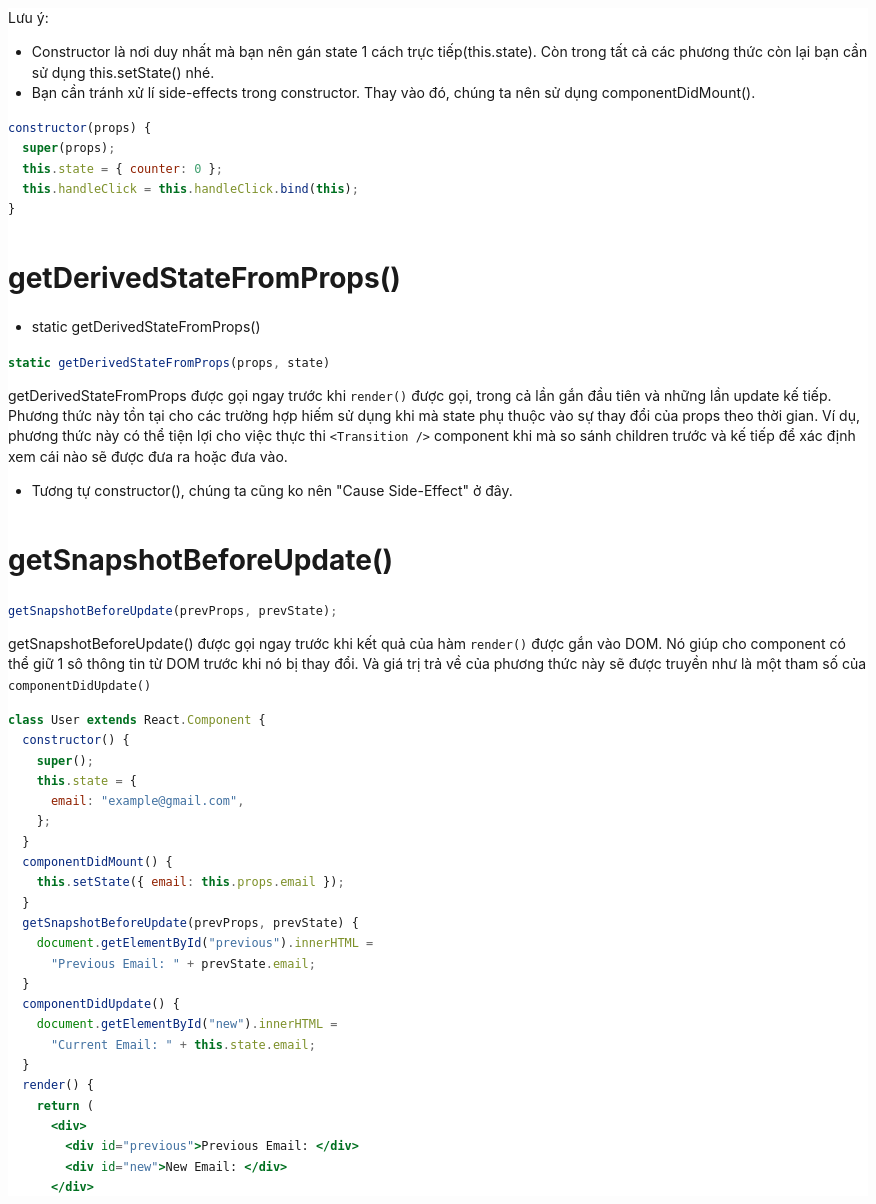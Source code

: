 Lưu ý:

- Constructor là nơi duy nhất mà bạn nên gán state 1 cách trực tiếp(this.state). Còn trong tất cả các phương thức còn lại bạn cần sử dụng this.setState() nhé.
- Bạn cần tránh xử lí side-effects trong constructor. Thay vào đó, chúng ta nên sử dụng componentDidMount().

```jsx
constructor(props) {
  super(props);
  this.state = { counter: 0 };
  this.handleClick = this.handleClick.bind(this);
}
```

# getDerivedStateFromProps()

- static getDerivedStateFromProps()

```jsx
static getDerivedStateFromProps(props, state)
```

getDerivedStateFromProps được gọi ngay trước khi `render()` được gọi, trong cả lần gắn đầu tiên và những lần update kế tiếp. Phương thức này tồn tại cho các trường hợp hiếm sử dụng khi mà state phụ thuộc vào sự thay đổi của props theo thời gian. Ví dụ, phương thức này có thể tiện lợi cho việc thực thi `<Transition />` component khi mà so sánh children trước và kế tiếp để xác định xem cái nào sẽ được đưa ra hoặc đưa vào.

- Tương tự constructor(), chúng ta cũng ko nên "Cause Side-Effect" ở đây.

# getSnapshotBeforeUpdate()

```jsx
getSnapshotBeforeUpdate(prevProps, prevState);
```

getSnapshotBeforeUpdate() được gọi ngay trước khi kết quả của hàm `render()` được gắn vào DOM. Nó giúp cho component có thể giữ 1 sô thông tin từ DOM trước khi nó bị thay đổi. Và giá trị trả về của phương thức này sẽ được truyền như là một tham số của `componentDidUpdate()`

```jsx
class User extends React.Component {
  constructor() {
    super();
    this.state = {
      email: "example@gmail.com",
    };
  }
  componentDidMount() {
    this.setState({ email: this.props.email });
  }
  getSnapshotBeforeUpdate(prevProps, prevState) {
    document.getElementById("previous").innerHTML =
      "Previous Email: " + prevState.email;
  }
  componentDidUpdate() {
    document.getElementById("new").innerHTML =
      "Current Email: " + this.state.email;
  }
  render() {
    return (
      <div>
        <div id="previous">Previous Email: </div>
        <div id="new">New Email: </div>
      </div>
```